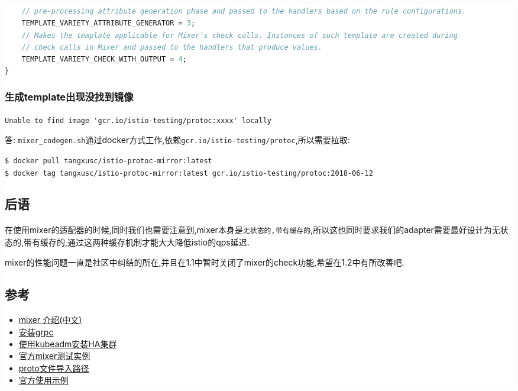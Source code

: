 ```protobuf
    // pre-processing attribute generation phase and passed to the handlers based on the rule configurations.
    TEMPLATE_VARIETY_ATTRIBUTE_GENERATOR = 3;
    // Makes the template applicable for Mixer's check calls. Instances of such template are created during
    // check calls in Mixer and passed to the handlers that produce values.
    TEMPLATE_VARIETY_CHECK_WITH_OUTPUT = 4;
}
```

### 生成template出现没找到镜像

`Unable to find image 'gcr.io/istio-testing/protoc:xxxx' locally`

答: `mixer_codegen.sh`通过docker方式工作,依赖`gcr.io/istio-testing/protoc`,所以需要拉取:

```shell
$ docker pull tangxusc/istio-protoc-mirror:latest
$ docker tag tangxusc/istio-protoc-mirror:latest gcr.io/istio-testing/protoc:2018-06-12
```



## 后语

在使用mixer的适配器的时候,同时我们也需要注意到,mixer本身是`无状态的,带有缓存的`,所以这也同时要求我们的adapter需要最好设计为无状态的,带有缓存的,通过这两种缓存机制才能大大降低istio的qps延迟.

mixer的性能问题一直是社区中纠结的所在,并且在1.1中暂时关闭了mixer的check功能,希望在1.2中有所改善吧.

## 参考

- [mixer 介绍(中文)](https://preliminary.istio.io/zh/docs/concepts/policies-and-telemetry/)
- [安装grpc](/2019/03/使用go-mod1.11安装grpc/)
- [使用kubeadm安装HA集群](/2019/03/kubeadm安装ha集群/)
- [官方mixer测试实例](https://github.com/istio/istio/tree/master/mixer/test/keyval)
- [proto文件导入路径](https://www.cnblogs.com/hsnblog/p/9615742.html)
- [官方使用示例](https://istio.io/docs/tasks/policy-enforcement/control-headers/)
